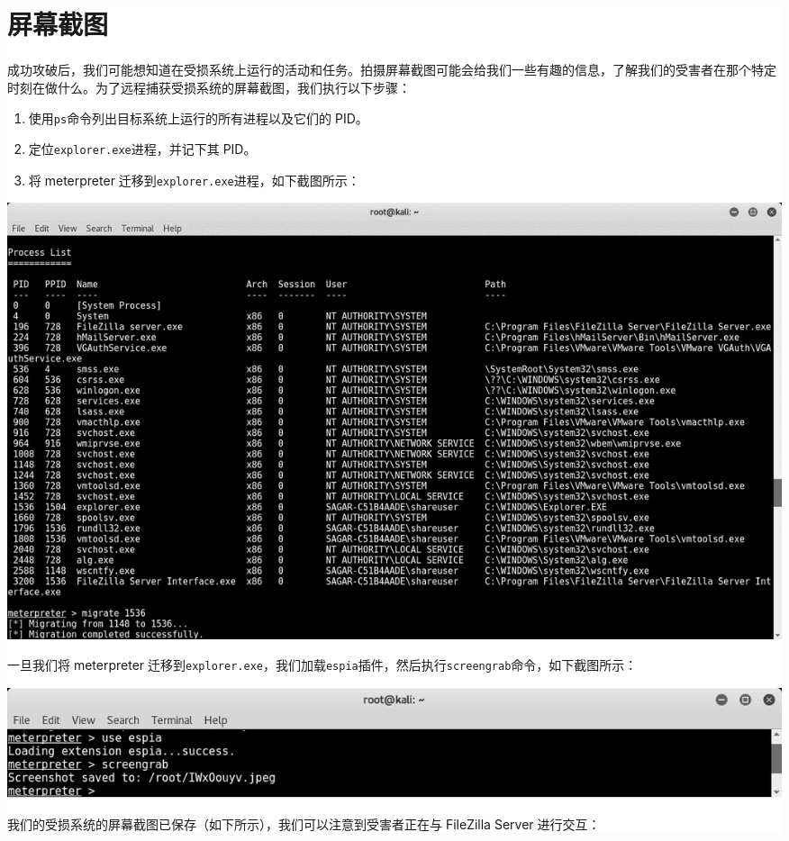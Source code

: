 # 屏幕截图

成功攻破后，我们可能想知道在受损系统上运行的活动和任务。拍摄屏幕截图可能会给我们一些有趣的信息，了解我们的受害者在那个特定时刻在做什么。为了远程捕获受损系统的屏幕截图，我们执行以下步骤：

1.  使用`ps`命令列出目标系统上运行的所有进程以及它们的 PID。

1.  定位`explorer.exe`进程，并记下其 PID。

1.  将 meterpreter 迁移到`explorer.exe`进程，如下截图所示：

![](img/23ff19d1-d7d9-4bf4-92fb-1e541814f3fa.jpg)

一旦我们将 meterpreter 迁移到`explorer.exe`，我们加载`espia`插件，然后执行`screengrab`命令，如下截图所示：

![](img/fa71e2ae-e011-494d-aa93-1abbcbd9ca66.jpg)

我们的受损系统的屏幕截图已保存（如下所示），我们可以注意到受害者正在与 FileZilla Server 进行交互：
